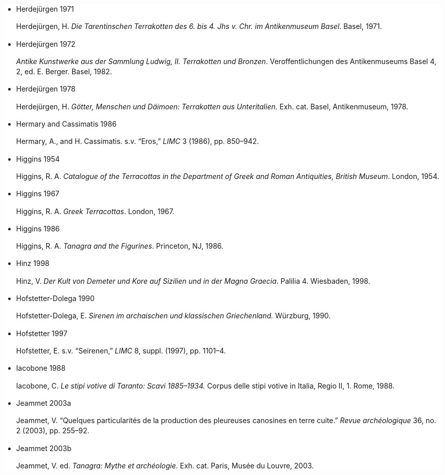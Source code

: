 - <span class="smcaps">Herdejürgen 1971</span>

  Herdejürgen, H. *Die Tarentinschen Terrakotten des 6. bis 4. Jhs v. Chr.
  im Antikenmuseum Basel*. Basel, 1971.

- <span class="smcaps">Herdejürgen 1972</span>

  *Antike Kunstwerke aus der Sammlung Ludwig, II. Terrakotten und
  Bronzen*. Veroffentlichungen des Antikenmuseums
  Basel 4, 2, ed. E. Berger. Basel, 1982.

- <span class="smcaps">Herdejürgen 1978</span>

  Herdejürgen, H. *Götter, Menschen und Däimoen: Terrakotten aus
  Unteritalien.* Exh. cat. Basel, Antikenmuseum, 1978.

- <span class="smcaps">Hermary and Cassimatis</span>
  1986

  Hermary, A., and H. Cassimatis. s.v. “Eros,” *LIMC* 3 (1986), pp. 850–942.

- <span class="smcaps">Higgins 1954</span>

  Higgins, R. A. *Catalogue of the Terracottas in the Department of Greek
  and Roman Antiquities, British Museum*. London, 1954.

- <span class="smcaps">Higgins 1967</span>

  Higgins, R. A. *Greek Terracottas*. London, 1967.

- <span class="smcaps">Higgins 1986</span>

  Higgins, R. A. *Tanagra and the Figurines*. Princeton, NJ, 1986.

- <span class="smcaps">Hinz 1998</span>

  Hinz, V. *Der Kult von Demeter und Kore auf Sizilien und in der Magna
  Graecia*. Palilia 4. Wiesbaden, 1998.

- <span class="smcaps">Hofstetter-Dolega 1990</span>

  Hofstetter-Dolega, E. *Sirenen im archaischen und klassischen
  Griechenland.* Würzburg, 1990.

- <span class="smcaps">Hofstetter 1997</span>

  Hofstetter, E. s.v. “Seirenen,” *LIMC* 8, suppl. (1997), pp. 1101–4.

- <span class="smcaps">Iacobone 1988</span>

  Iacobone, C. *Le stipi votive di Taranto: Scavi 1885–1934.* Corpus delle
  stipi votive in Italia, Regio II, 1. Rome, 1988.

- <span class="smcaps">Jeammet 2003a</span>

  Jeammet, V. “Quelques particularités de la production des pleureuses
  canosines en terre cuite.” *Revue archéologique* 36, no. 2 (2003), pp.
  255–92.

- <span class="smcaps">Jeammet 2003b</span>

  Jeammet, V. ed. *Tanagra: Mythe et archéologie*. Exh. cat. Paris, Musée
  du Louvre, 2003.
